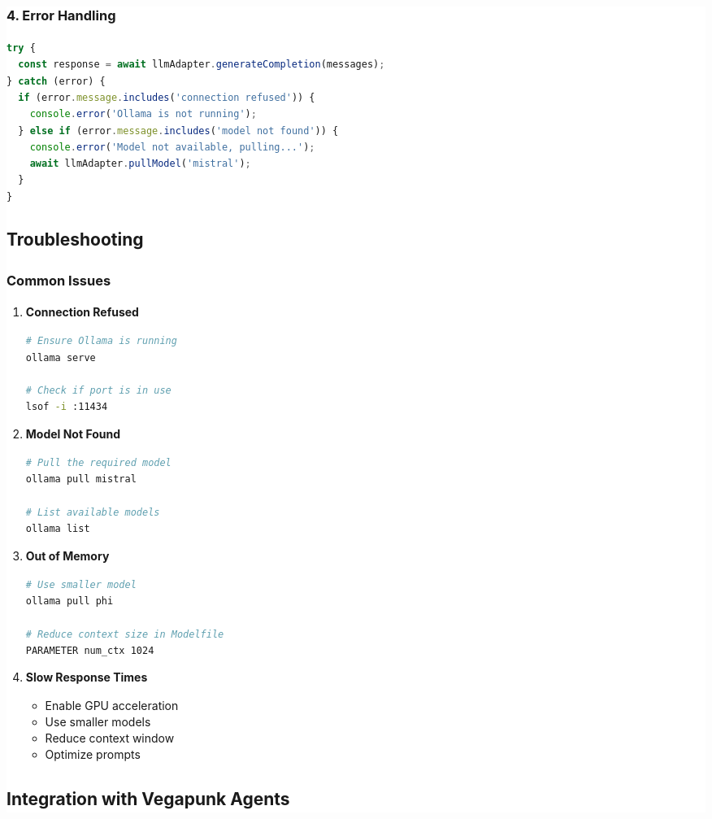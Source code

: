 ### 4. Error Handling
```typescript
try {
  const response = await llmAdapter.generateCompletion(messages);
} catch (error) {
  if (error.message.includes('connection refused')) {
    console.error('Ollama is not running');
  } else if (error.message.includes('model not found')) {
    console.error('Model not available, pulling...');
    await llmAdapter.pullModel('mistral');
  }
}
```

## Troubleshooting

### Common Issues

1. **Connection Refused**
   ```bash
   # Ensure Ollama is running
   ollama serve
   
   # Check if port is in use
   lsof -i :11434
   ```

2. **Model Not Found**
   ```bash
   # Pull the required model
   ollama pull mistral
   
   # List available models
   ollama list
   ```

3. **Out of Memory**
   ```bash
   # Use smaller model
   ollama pull phi
   
   # Reduce context size in Modelfile
   PARAMETER num_ctx 1024
   ```

4. **Slow Response Times**
   - Enable GPU acceleration
   - Use smaller models
   - Reduce context window
   - Optimize prompts

## Integration with Vegapunk Agents
